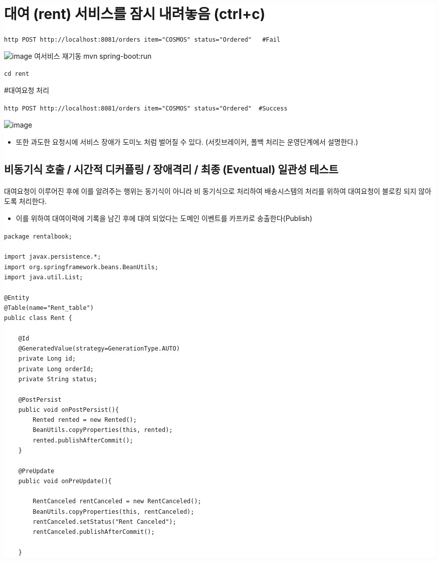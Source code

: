 ```
```

# 대여 (rent) 서비스를 잠시 내려놓음 (ctrl+c)

```
http POST http://localhost:8081/orders item="COSMOS" status="Ordered"   #Fail
```

![image](https://user-images.githubusercontent.com/65432084/98317638-3bd83700-2020-11eb-84ca-a5d677a63871.PNG)
여서비스 재기동
mvn spring-boot:run
```
cd rent
```

#대여요청 처리
```
http POST http://localhost:8081/orders item="COSMOS" status="Ordered"  #Success
```

![image](https://user-images.githubusercontent.com/65432084/98317682-50b4ca80-2020-11eb-94cc-3e0a2d15d6bb.PNG)

- 또한 과도한 요청시에 서비스 장애가 도미노 처럼 벌어질 수 있다. (서킷브레이커, 폴백 처리는 운영단계에서 설명한다.)




## 비동기식 호출 / 시간적 디커플링 / 장애격리 / 최종 (Eventual) 일관성 테스트


대여요청이 이루어진 후에 이를 알려주는 행위는 동기식이 아니라 비 동기식으로 처리하여 배송시스템의 처리를 위하여 대여요청이 블로킹 되지 않아도록 처리한다.
 
- 이를 위하여 대여이력에 기록을 남긴 후에 대여 되었다는 도메인 이벤트를 카프카로 송출한다(Publish)
 
```
package rentalbook;

import javax.persistence.*;
import org.springframework.beans.BeanUtils;
import java.util.List;

@Entity
@Table(name="Rent_table")
public class Rent {

    @Id
    @GeneratedValue(strategy=GenerationType.AUTO)
    private Long id;
    private Long orderId;
    private String status;

    @PostPersist
    public void onPostPersist(){
        Rented rented = new Rented();
        BeanUtils.copyProperties(this, rented);
        rented.publishAfterCommit();
    }

    @PreUpdate
    public void onPreUpdate(){

        RentCanceled rentCanceled = new RentCanceled();
        BeanUtils.copyProperties(this, rentCanceled);
        rentCanceled.setStatus("Rent Canceled");
        rentCanceled.publishAfterCommit();

    }
```